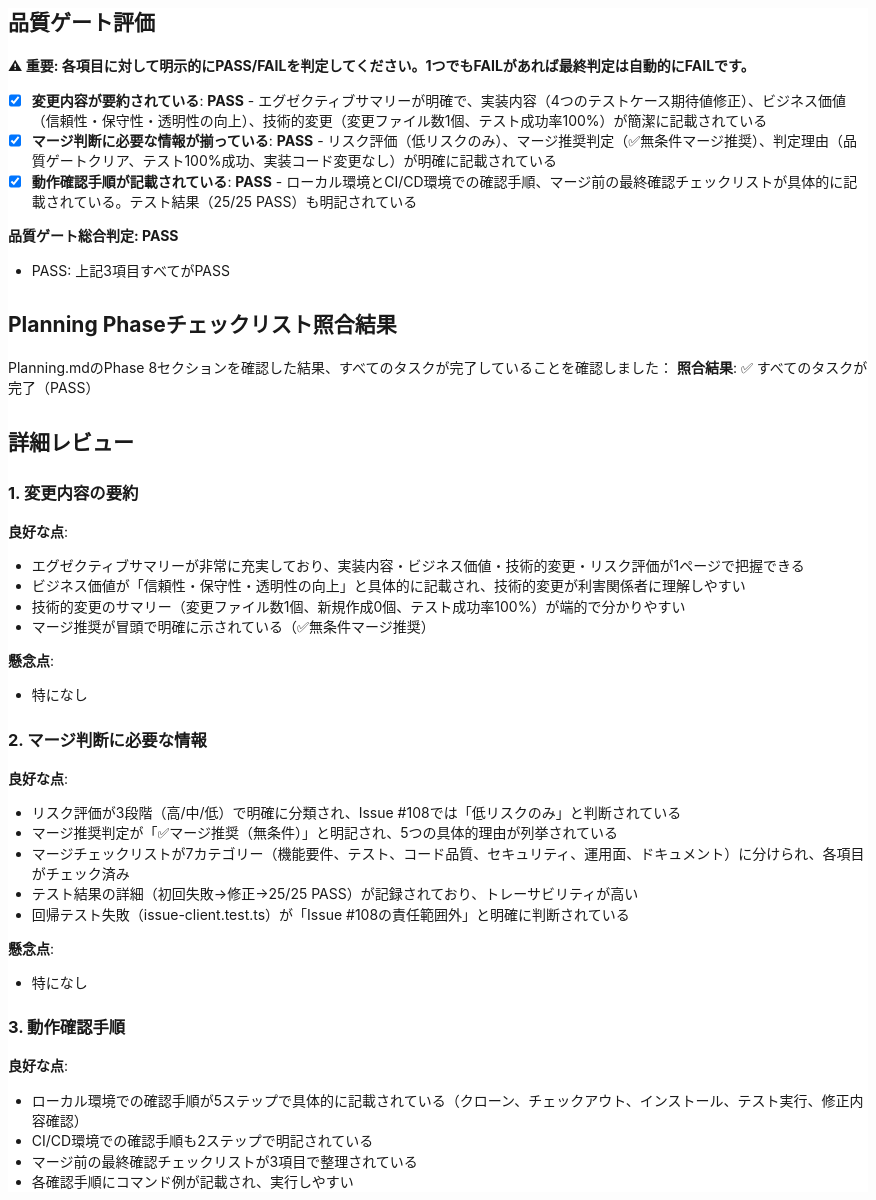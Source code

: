 ## 品質ゲート評価

**⚠️ 重要: 各項目に対して明示的にPASS/FAILを判定してください。1つでもFAILがあれば最終判定は自動的にFAILです。**

- [x] **変更内容が要約されている**: **PASS** - エグゼクティブサマリーが明確で、実装内容（4つのテストケース期待値修正）、ビジネス価値（信頼性・保守性・透明性の向上）、技術的変更（変更ファイル数1個、テスト成功率100%）が簡潔に記載されている
- [x] **マージ判断に必要な情報が揃っている**: **PASS** - リスク評価（低リスクのみ）、マージ推奨判定（✅無条件マージ推奨）、判定理由（品質ゲートクリア、テスト100%成功、実装コード変更なし）が明確に記載されている
- [x] **動作確認手順が記載されている**: **PASS** - ローカル環境とCI/CD環境での確認手順、マージ前の最終確認チェックリストが具体的に記載されている。テスト結果（25/25 PASS）も明記されている

**品質ゲート総合判定: PASS**
- PASS: 上記3項目すべてがPASS

## Planning Phaseチェックリスト照合結果

Planning.mdのPhase 8セクションを確認した結果、すべてのタスクが完了していることを確認しました：
**照合結果**: ✅ すべてのタスクが完了（PASS）

## 詳細レビュー

### 1. 変更内容の要約

**良好な点**:
- エグゼクティブサマリーが非常に充実しており、実装内容・ビジネス価値・技術的変更・リスク評価が1ページで把握できる
- ビジネス価値が「信頼性・保守性・透明性の向上」と具体的に記載され、技術的変更が利害関係者に理解しやすい
- 技術的変更のサマリー（変更ファイル数1個、新規作成0個、テスト成功率100%）が端的で分かりやすい
- マージ推奨が冒頭で明確に示されている（✅無条件マージ推奨）

**懸念点**:
- 特になし

### 2. マージ判断に必要な情報

**良好な点**:
- リスク評価が3段階（高/中/低）で明確に分類され、Issue #108では「低リスクのみ」と判断されている
- マージ推奨判定が「✅マージ推奨（無条件）」と明記され、5つの具体的理由が列挙されている
- マージチェックリストが7カテゴリー（機能要件、テスト、コード品質、セキュリティ、運用面、ドキュメント）に分けられ、各項目がチェック済み
- テスト結果の詳細（初回失敗→修正→25/25 PASS）が記録されており、トレーサビリティが高い
- 回帰テスト失敗（issue-client.test.ts）が「Issue #108の責任範囲外」と明確に判断されている

**懸念点**:
- 特になし

### 3. 動作確認手順

**良好な点**:
- ローカル環境での確認手順が5ステップで具体的に記載されている（クローン、チェックアウト、インストール、テスト実行、修正内容確認）
- CI/CD環境での確認手順も2ステップで明記されている
- マージ前の最終確認チェックリストが3項目で整理されている
- 各確認手順にコマンド例が記載され、実行しやすい
